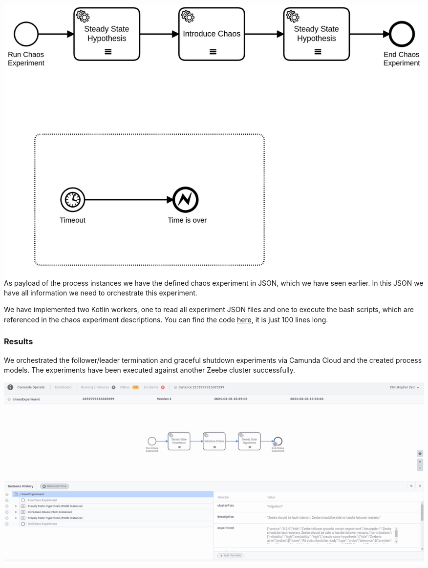 ![ChaosExperiment](chaosExperiment.png)

As payload of the process instances we have the defined chaos experiment in JSON, which we have seen earlier. In this JSON we have all information we need to orchestrate this experiment.

We have implemented two Kotlin workers, one to read all experiment JSON files and one to execute the bash scripts, which are referenced in the chaos experiment descriptions. You can find the code [here](https://github.com/zeebe-io/zeebe-chaos/tree/master/chaos-model/chaos-worker), it is just 100 lines long.

### Results

We orchestrated the follower/leader termination and graceful shutdown experiments via Camunda Cloud and the created process models. The experiments have been executed against another Zeebe cluster successfully.

![success](success-run.png)
